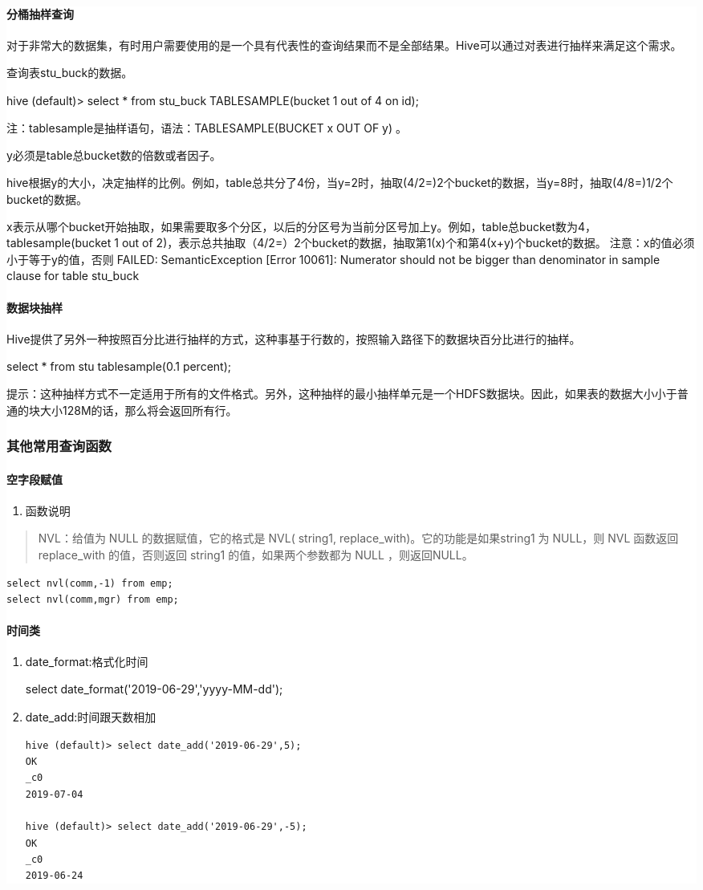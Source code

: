 

#### 分桶抽样查询

对于非常大的数据集，有时用户需要使用的是一个具有代表性的查询结果而不是全部结果。Hive可以通过对表进行抽样来满足这个需求。

查询表stu_buck的数据。

hive (default)> select * from stu_buck TABLESAMPLE(bucket 1 out of 4 on id);

注：tablesample是抽样语句，语法：TABLESAMPLE(BUCKET x OUT OF y) 。

y必须是table总bucket数的倍数或者因子。

hive根据y的大小，决定抽样的比例。例如，table总共分了4份，当y=2时，抽取(4/2=)2个bucket的数据，当y=8时，抽取(4/8=)1/2个bucket的数据。

x表示从哪个bucket开始抽取，如果需要取多个分区，以后的分区号为当前分区号加上y。例如，table总bucket数为4，tablesample(bucket 1 out of 2)，表示总共抽取（4/2=）2个bucket的数据，抽取第1(x)个和第4(x+y)个bucket的数据。
注意：x的值必须小于等于y的值，否则
FAILED: SemanticException [Error 10061]: Numerator should not be bigger than denominator in sample clause for table stu_buck

#### 数据块抽样

Hive提供了另外一种按照百分比进行抽样的方式，这种事基于行数的，按照输入路径下的数据块百分比进行的抽样。

select * from stu tablesample(0.1 percent);

提示：这种抽样方式不一定适用于所有的文件格式。另外，这种抽样的最小抽样单元是一个HDFS数据块。因此，如果表的数据大小小于普通的块大小128M的话，那么将会返回所有行。

### 其他常用查询函数

#### 空字段赋值

1.  函数说明

> NVL：给值为 NULL 的数据赋值，它的格式是 NVL( string1, replace\_with)。它的功能是如果string1 为 NULL，则 NVL 函数返回 replace\_with 的值，否则返回 string1 的值，如果两个参数都为 NULL ，则返回NULL。

```
select nvl(comm,-1) from emp; 
select nvl(comm,mgr) from emp; 
```

#### 时间类

1. date\_format:格式化时间

     select date_format('2019-06-29','yyyy-MM-dd'); 

2. date\_add:时间跟天数相加

    ```
    hive (default)> select date_add('2019-06-29',5); 
    OK
    _c0
    2019-07-04
    
    hive (default)> select date_add('2019-06-29',-5); 
    OK
    _c0
    2019-06-24
    ```
